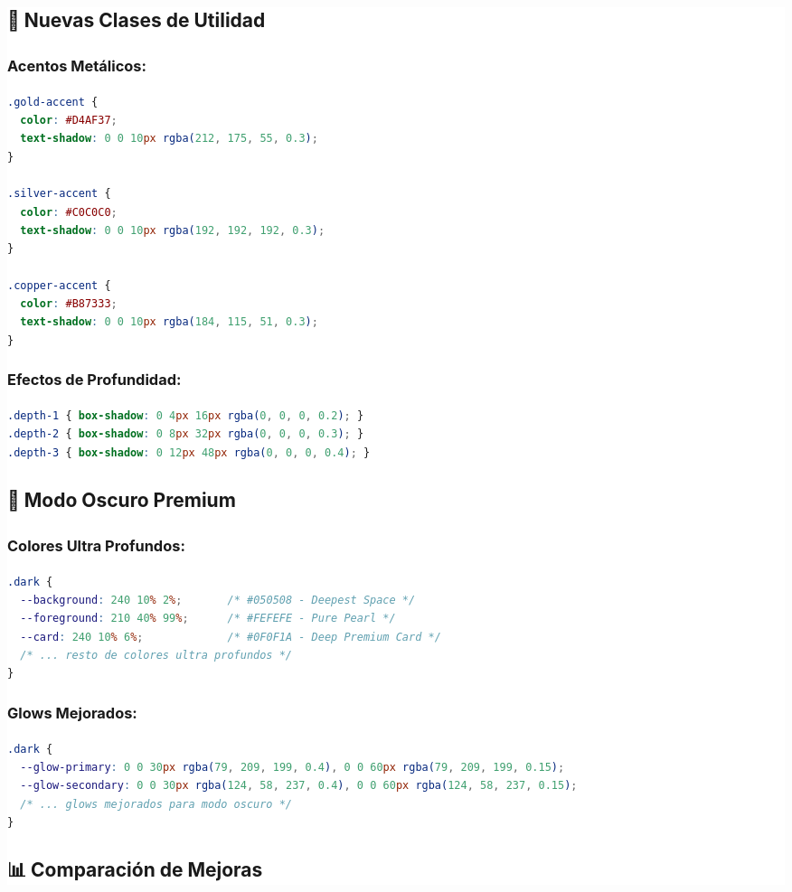 ## 🎨 **Nuevas Clases de Utilidad**

### **Acentos Metálicos:**
```css
.gold-accent {
  color: #D4AF37;
  text-shadow: 0 0 10px rgba(212, 175, 55, 0.3);
}

.silver-accent {
  color: #C0C0C0;
  text-shadow: 0 0 10px rgba(192, 192, 192, 0.3);
}

.copper-accent {
  color: #B87333;
  text-shadow: 0 0 10px rgba(184, 115, 51, 0.3);
}
```

### **Efectos de Profundidad:**
```css
.depth-1 { box-shadow: 0 4px 16px rgba(0, 0, 0, 0.2); }
.depth-2 { box-shadow: 0 8px 32px rgba(0, 0, 0, 0.3); }
.depth-3 { box-shadow: 0 12px 48px rgba(0, 0, 0, 0.4); }
```

## 🌙 **Modo Oscuro Premium**

### **Colores Ultra Profundos:**
```css
.dark {
  --background: 240 10% 2%;       /* #050508 - Deepest Space */
  --foreground: 210 40% 99%;      /* #FEFEFE - Pure Pearl */
  --card: 240 10% 6%;             /* #0F0F1A - Deep Premium Card */
  /* ... resto de colores ultra profundos */
}
```

### **Glows Mejorados:**
```css
.dark {
  --glow-primary: 0 0 30px rgba(79, 209, 199, 0.4), 0 0 60px rgba(79, 209, 199, 0.15);
  --glow-secondary: 0 0 30px rgba(124, 58, 237, 0.4), 0 0 60px rgba(124, 58, 237, 0.15);
  /* ... glows mejorados para modo oscuro */
}
```

## 📊 **Comparación de Mejoras**
